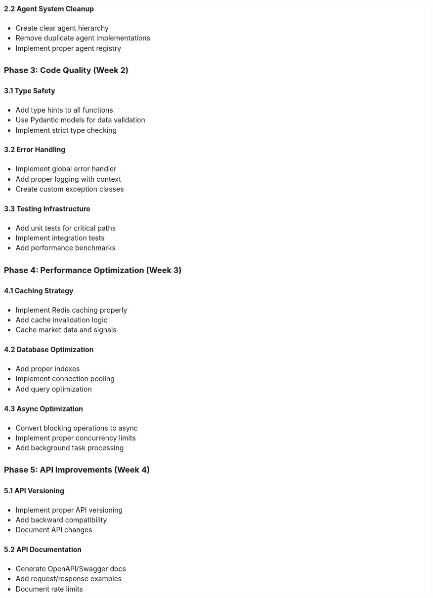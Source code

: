 ```
```

#### 2.2 Agent System Cleanup
- Create clear agent hierarchy
- Remove duplicate agent implementations
- Implement proper agent registry

### Phase 3: Code Quality (Week 2)

#### 3.1 Type Safety
- Add type hints to all functions
- Use Pydantic models for data validation
- Implement strict type checking

#### 3.2 Error Handling
- Implement global error handler
- Add proper logging with context
- Create custom exception classes

#### 3.3 Testing Infrastructure
- Add unit tests for critical paths
- Implement integration tests
- Add performance benchmarks

### Phase 4: Performance Optimization (Week 3)

#### 4.1 Caching Strategy
- Implement Redis caching properly
- Add cache invalidation logic
- Cache market data and signals

#### 4.2 Database Optimization
- Add proper indexes
- Implement connection pooling
- Add query optimization

#### 4.3 Async Optimization
- Convert blocking operations to async
- Implement proper concurrency limits
- Add background task processing

### Phase 5: API Improvements (Week 4)

#### 5.1 API Versioning
- Implement proper API versioning
- Add backward compatibility
- Document API changes

#### 5.2 API Documentation
- Generate OpenAPI/Swagger docs
- Add request/response examples
- Document rate limits
